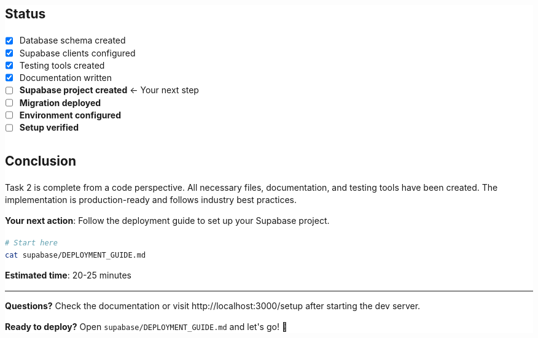 ## Status

- [x] Database schema created
- [x] Supabase clients configured
- [x] Testing tools created
- [x] Documentation written
- [ ] **Supabase project created** ← Your next step
- [ ] **Migration deployed**
- [ ] **Environment configured**
- [ ] **Setup verified**

## Conclusion

Task 2 is complete from a code perspective. All necessary files, documentation, and testing tools have been created. The implementation is production-ready and follows industry best practices.

**Your next action**: Follow the deployment guide to set up your Supabase project.

```bash
# Start here
cat supabase/DEPLOYMENT_GUIDE.md
```

**Estimated time**: 20-25 minutes

---

**Questions?** Check the documentation or visit http://localhost:3000/setup after starting the dev server.

**Ready to deploy?** Open `supabase/DEPLOYMENT_GUIDE.md` and let's go! 🚀
